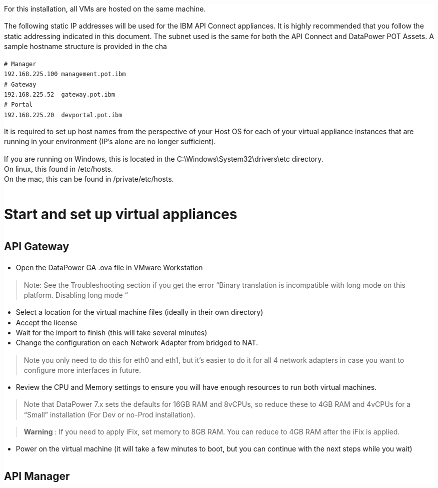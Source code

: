 For this installation, all VMs are hosted on the same machine. 
 
The following static IP addresses will be used for the IBM API Connect appliances.  It is highly recommended that you follow the static addressing indicated in this document.  The subnet used is the same for both the API Connect and DataPower POT Assets.  A sample hostname structure is provided in the cha
 
```
# Manager
192.168.225.100	management.pot.ibm
# Gateway
192.168.225.52 	gateway.pot.ibm
# Portal
192.168.225.20	devportal.pot.ibm

```

It is required to set up host names from the perspective of your Host OS for each of your virtual appliance instances that are running in your environment (IP’s alone are no longer sufficient).  

If you are running on Windows, this is located in the C:\Windows\System32\drivers\etc directory.  
On linux, this found in /etc/hosts.  
On the mac, this can be found in /private/etc/hosts. 


# Start and set up virtual appliances

## API Gateway

*	Open the DataPower GA .ova file in VMware Workstation

> Note: See the Troubleshooting section if you get the error “Binary translation is incompatible with long mode on this platform. Disabling long mode “

*	Select a location for the virtual machine files (ideally in their own directory)
*	Accept the license
*	Wait for the import to finish (this will take several minutes)
*	Change the configuration on each Network Adapter from bridged to NAT.

>Note you only need to do this for eth0 and eth1, but it’s easier to do it for all 4 network adapters in case you want to configure more interfaces in future.

*	Review the CPU and Memory settings to ensure you will have enough resources to run both virtual machines. 

> Note that DataPower 7.x sets the defaults for 16GB RAM and 8vCPUs, so reduce these to 4GB RAM and 4vCPUs for a “Small” installation (For Dev or no-Prod installation). 

> **Warning** : If you need to apply iFix, set memory to 8GB RAM. You can reduce to 4GB RAM after the iFix is applied. 

*	Power on the virtual machine (it will take a few minutes to boot, but you can continue with the next steps while you wait)

## API Manager
